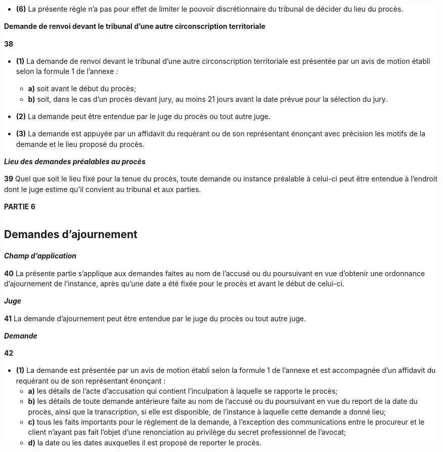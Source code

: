 - **(6)** La présente règle n’a pas pour effet de limiter le pouvoir discrétionnaire du tribunal de décider du lieu du procès.




**Demande de renvoi devant le tribunal d’une autre circonscription territoriale**

**38** 

- **(1)** La demande de renvoi devant le tribunal d’une autre circonscription territoriale est présentée par un avis de motion établi selon la formule 1 de l’annexe :
	- **a)** soit avant le début du procès;
	- **b)** soit, dans le cas d’un procès devant jury, au moins 21 jours avant la date prévue pour la sélection du jury.

- **(2)** La demande peut être entendue par le juge du procès ou tout autre juge.

- **(3)** La demande est appuyée par un affidavit du requérant ou de son représentant énonçant avec précision les motifs de la demande et le lieu proposé du procès.




***Lieu des demandes préalables au procès***

**39** Quel que soit le lieu fixé pour la tenue du procès, toute demande ou instance préalable à celui-ci peut être entendue à l’endroit dont le juge estime qu’il convient au tribunal et aux parties.




**PARTIE 6** 
## Demandes d’ajournement



***Champ d’application***

**40** La présente partie s’applique aux demandes faites au nom de l’accusé ou du poursuivant en vue d’obtenir une ordonnance d’ajournement de l’instance, après qu’une date a été fixée pour le procès et avant le début de celui-ci.




***Juge***

**41** La demande d’ajournement peut être entendue par le juge du procès ou tout autre juge.




***Demande***

**42** 

- **(1)** La demande est présentée par un avis de motion établi selon la formule 1 de l’annexe et est accompagnée d’un affidavit du requérant ou de son représentant énonçant :
	- **a)** les détails de l’acte d’accusation qui contient l’inculpation à laquelle se rapporte le procès;
	- **b)** les détails de toute demande antérieure faite au nom de l’accusé ou du poursuivant en vue du report de la date du procès, ainsi que la transcription, si elle est disponible, de l’instance à laquelle cette demande a donné lieu;
	- **c)** tous les faits importants pour le règlement de la demande, à l’exception des communications entre le procureur et le client n’ayant pas fait l’objet d’une renonciation au privilège du secret professionnel de l’avocat;
	- **d)** la date ou les dates auxquelles il est proposé de reporter le procès.
